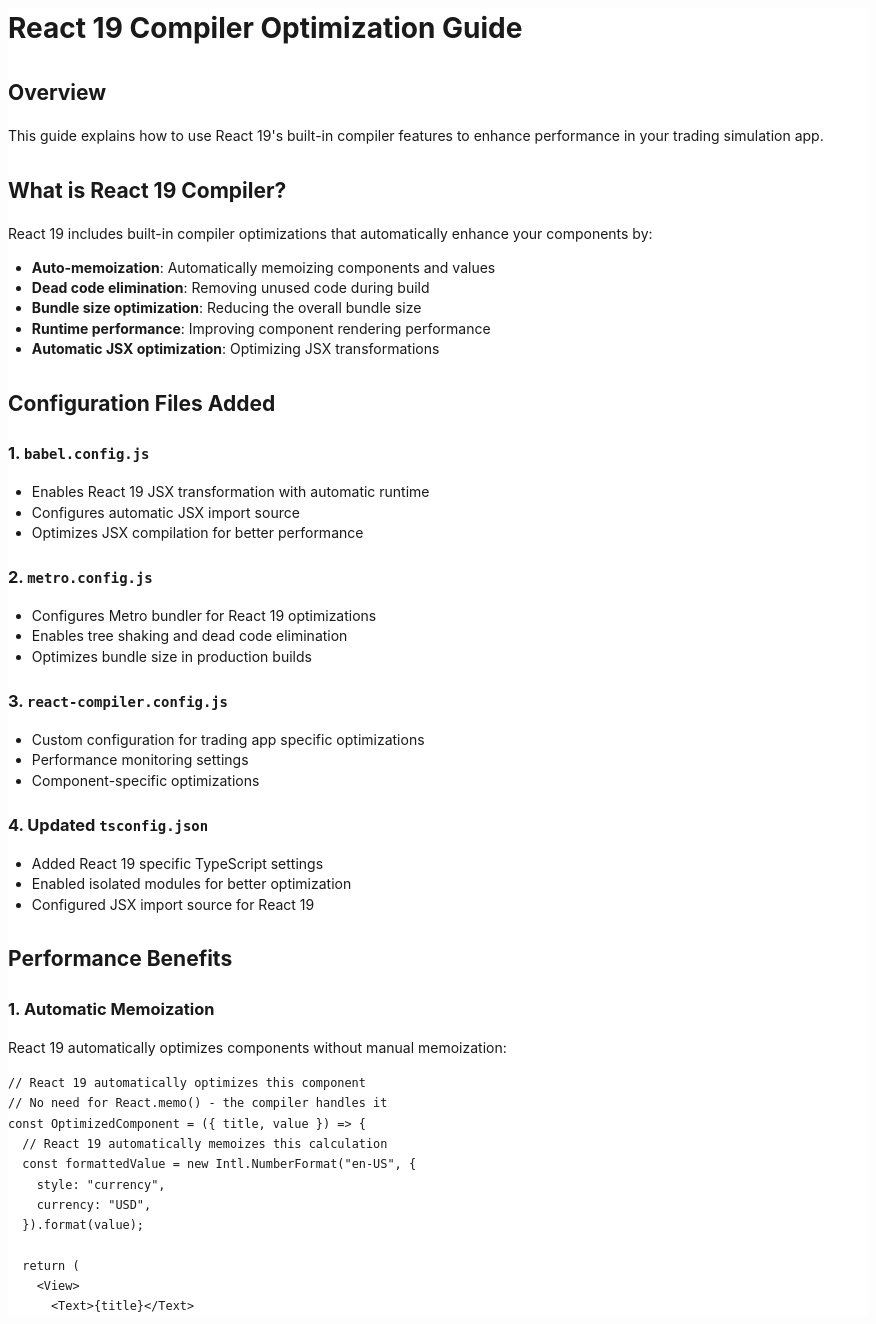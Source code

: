 # React 19 Compiler Optimization Guide

## Overview

This guide explains how to use React 19's built-in compiler features to enhance performance in your trading simulation app.

## What is React 19 Compiler?

React 19 includes built-in compiler optimizations that automatically enhance your components by:

- **Auto-memoization**: Automatically memoizing components and values
- **Dead code elimination**: Removing unused code during build
- **Bundle size optimization**: Reducing the overall bundle size
- **Runtime performance**: Improving component rendering performance
- **Automatic JSX optimization**: Optimizing JSX transformations

## Configuration Files Added

### 1. `babel.config.js`

- Enables React 19 JSX transformation with automatic runtime
- Configures automatic JSX import source
- Optimizes JSX compilation for better performance

### 2. `metro.config.js`

- Configures Metro bundler for React 19 optimizations
- Enables tree shaking and dead code elimination
- Optimizes bundle size in production builds

### 3. `react-compiler.config.js`

- Custom configuration for trading app specific optimizations
- Performance monitoring settings
- Component-specific optimizations

### 4. Updated `tsconfig.json`

- Added React 19 specific TypeScript settings
- Enabled isolated modules for better optimization
- Configured JSX import source for React 19

## Performance Benefits

### 1. Automatic Memoization

React 19 automatically optimizes components without manual memoization:

```tsx
// React 19 automatically optimizes this component
// No need for React.memo() - the compiler handles it
const OptimizedComponent = ({ title, value }) => {
  // React 19 automatically memoizes this calculation
  const formattedValue = new Intl.NumberFormat("en-US", {
    style: "currency",
    currency: "USD",
  }).format(value);

  return (
    <View>
      <Text>{title}</Text>
```